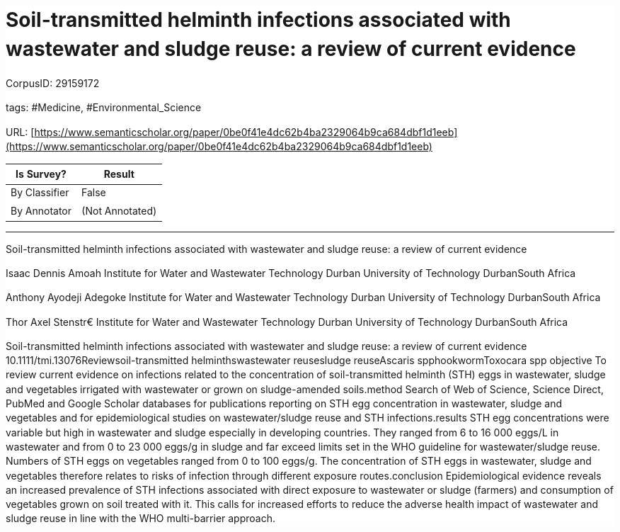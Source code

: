 # Soil-transmitted helminth infections associated with wastewater and sludge reuse: a review of current evidence

CorpusID: 29159172
 
tags: #Medicine, #Environmental_Science

URL: [https://www.semanticscholar.org/paper/0be0f41e4dc62b4ba2329064b9ca684dbf1d1eeb](https://www.semanticscholar.org/paper/0be0f41e4dc62b4ba2329064b9ca684dbf1d1eeb)
 
| Is Survey?        | Result          |
| ----------------- | --------------- |
| By Classifier     | False |
| By Annotator      | (Not Annotated) |

---

Soil-transmitted helminth infections associated with wastewater and sludge reuse: a review of current evidence


Isaac Dennis Amoah 
Institute for Water and Wastewater Technology
Durban University of Technology
DurbanSouth Africa

Anthony Ayodeji Adegoke 
Institute for Water and Wastewater Technology
Durban University of Technology
DurbanSouth Africa

Thor Axel Stenstr€ 
Institute for Water and Wastewater Technology
Durban University of Technology
DurbanSouth Africa

Soil-transmitted helminth infections associated with wastewater and sludge reuse: a review of current evidence
10.1111/tmi.13076Reviewsoil-transmitted helminthswastewater reusesludge reuseAscaris spphookwormToxocara spp
objective To review current evidence on infections related to the concentration of soil-transmitted helminth (STH) eggs in wastewater, sludge and vegetables irrigated with wastewater or grown on sludge-amended soils.method Search of Web of Science, Science Direct, PubMed and Google Scholar databases for publications reporting on STH egg concentration in wastewater, sludge and vegetables and for epidemiological studies on wastewater/sludge reuse and STH infections.results STH egg concentrations were variable but high in wastewater and sludge especially in developing countries. They ranged from 6 to 16 000 eggs/L in wastewater and from 0 to 23 000 eggs/g in sludge and far exceed limits set in the WHO guideline for wastewater/sludge reuse. Numbers of STH eggs on vegetables ranged from 0 to 100 eggs/g. The concentration of STH eggs in wastewater, sludge and vegetables therefore relates to risks of infection through different exposure routes.conclusion Epidemiological evidence reveals an increased prevalence of STH infections associated with direct exposure to wastewater or sludge (farmers) and consumption of vegetables grown on soil treated with it. This calls for increased efforts to reduce the adverse health impact of wastewater and sludge reuse in line with the WHO multi-barrier approach.

